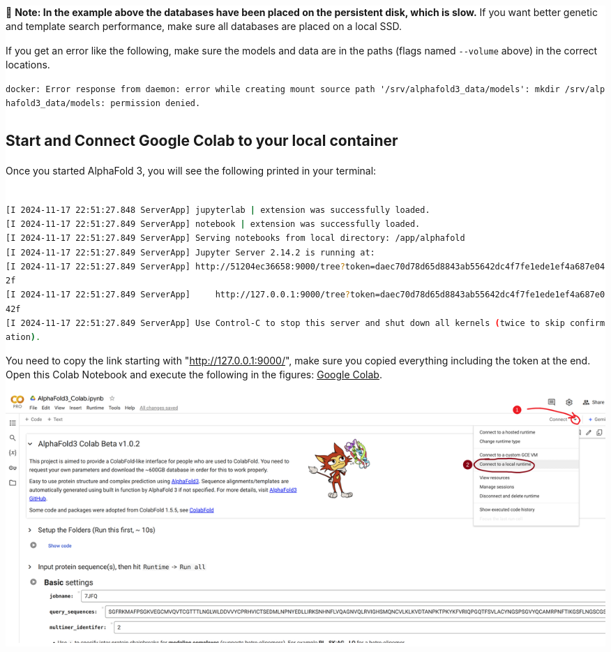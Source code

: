 :ledger: **Note: In the example above the databases have been placed on the
persistent disk, which is slow.** If you want better genetic and template search
performance, make sure all databases are placed on a local SSD.

If you get an error like the following, make sure the models and data are in the
paths (flags named `--volume` above) in the correct locations.

```
docker: Error response from daemon: error while creating mount source path '/srv/alphafold3_data/models': mkdir /srv/alphafold3_data/models: permission denied.
```
## Start and Connect Google Colab to your local container

Once you started AlphaFold 3, you will see the following printed in your terminal: 

```sh

[I 2024-11-17 22:51:27.848 ServerApp] jupyterlab | extension was successfully loaded.
[I 2024-11-17 22:51:27.849 ServerApp] notebook | extension was successfully loaded.
[I 2024-11-17 22:51:27.849 ServerApp] Serving notebooks from local directory: /app/alphafold
[I 2024-11-17 22:51:27.849 ServerApp] Jupyter Server 2.14.2 is running at:
[I 2024-11-17 22:51:27.849 ServerApp] http://51204ec36658:9000/tree?token=daec70d78d65d8843ab55642dc4f7fe1ede1ef4a687e042f
[I 2024-11-17 22:51:27.849 ServerApp]     http://127.0.0.1:9000/tree?token=daec70d78d65d8843ab55642dc4f7fe1ede1ef4a687e042f
[I 2024-11-17 22:51:27.849 ServerApp] Use Control-C to stop this server and shut down all kernels (twice to skip confirmation).

```
You need to copy the link starting with "http://127.0.0.1:9000/", make sure you copied everything including the token at the end.
Open this Colab Notebook and execute the following in the figures:
[Google Colab](https://colab.research.google.com/drive/1wTvTq_kYpBThaWg3oUNUIMFp5Gw8Se2M?usp=sharing).

![Instruction Image 3](INST3.png)
